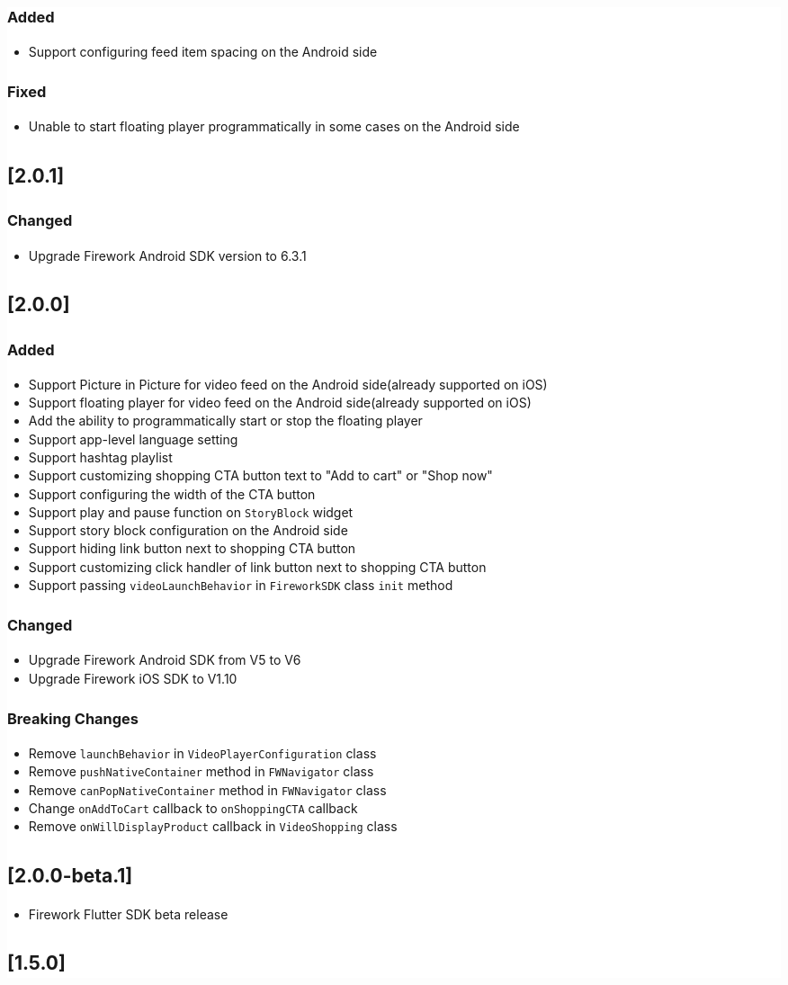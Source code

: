 ### Added

- Support configuring feed item spacing on the Android side

### Fixed

- Unable to start floating player programmatically in some cases on the Android side

## [2.0.1]

### Changed

- Upgrade Firework Android SDK version to 6.3.1

## [2.0.0]

### Added

- Support Picture in Picture for video feed on the Android side(already supported on iOS)
- Support floating player for video feed on the Android side(already supported on iOS)
- Add the ability to programmatically start or stop the floating player
- Support app-level language setting
- Support hashtag playlist
- Support customizing shopping CTA button text to "Add to cart" or "Shop now"
- Support configuring the width of the CTA button
- Support play and pause function on `StoryBlock` widget
- Support story block configuration on the Android side
- Support hiding link button next to shopping CTA button
- Support customizing click handler of link button next to shopping CTA button
- Support passing `videoLaunchBehavior` in `FireworkSDK` class `init` method

### Changed

- Upgrade Firework Android SDK from V5 to V6
- Upgrade Firework iOS SDK to V1.10

### Breaking Changes

- Remove `launchBehavior` in `VideoPlayerConfiguration` class
- Remove `pushNativeContainer` method in `FWNavigator` class
- Remove `canPopNativeContainer` method in `FWNavigator` class
- Change `onAddToCart` callback to `onShoppingCTA` callback
- Remove `onWillDisplayProduct` callback in `VideoShopping` class

## [2.0.0-beta.1]

- Firework Flutter SDK beta release

## [1.5.0]
